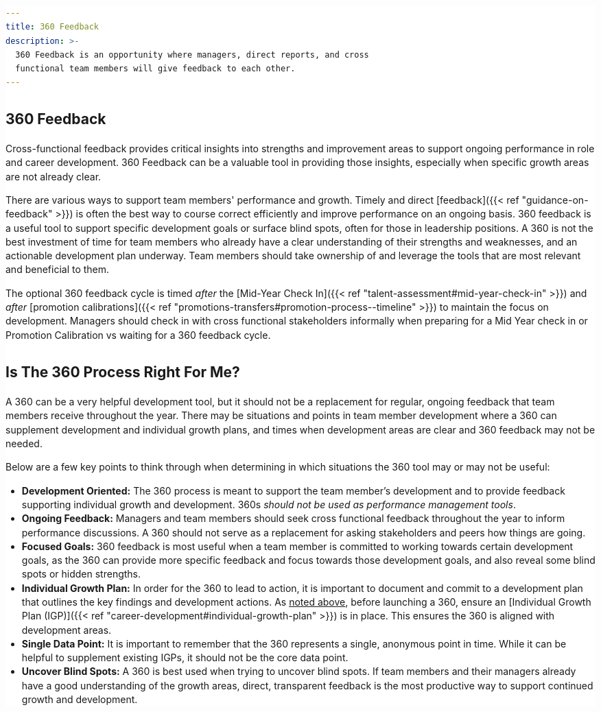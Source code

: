 ```yaml
---
title: 360 Feedback
description: >-
  360 Feedback is an opportunity where managers, direct reports, and cross
  functional team members will give feedback to each other.
---
```


## 360 Feedback

Cross-functional feedback provides critical insights into strengths and improvement areas to support ongoing performance in role and career development. 360 Feedback can be a valuable tool in providing those insights, especially when specific growth areas are not already clear.


There are various ways to support team members' performance and growth. Timely and direct [feedback]({{< ref "guidance-on-feedback" >}}) is often the best way to course correct efficiently and improve performance on an ongoing basis.  360 feedback is a useful tool to support specific development goals or surface blind spots, often for those in leadership positions.  A 360 is not the best investment of time for team members who already have a clear understanding of their strengths and weaknesses, and an actionable development plan underway. Team members should take ownership of and leverage the tools that are most relevant and beneficial to them.


The optional 360 feedback cycle is timed *after* the [Mid-Year Check In]({{< ref "talent-assessment#mid-year-check-in" >}}) and *after* [promotion calibrations]({{< ref "promotions-transfers#promotion-process--timeline" >}}) to maintain the focus on development. Managers should check in with cross functional stakeholders informally when preparing for a Mid Year check in or Promotion Calibration vs waiting for a 360 feedback cycle.

## Is The 360 Process Right For Me?

A 360 can be a very helpful development tool, but it should not be a replacement for regular, ongoing feedback that team members receive throughout the year. There may be situations and points in team member development where a 360 can supplement development and individual growth plans, and times when development areas are clear and 360 feedback may not be needed.

Below are a few key points to think through when determining in which situations the 360 tool may or may not be useful:

- **Development Oriented:** The 360 process is meant to support the team member’s development and to provide feedback supporting individual growth and development. 360s *should not be used as performance management tools*.
- **Ongoing Feedback:** Managers and team members should seek cross functional feedback throughout the year to inform performance discussions. A 360 should not serve as a replacement for asking stakeholders and peers how things are going.
- **Focused Goals:** 360 feedback is most useful when a team member is committed to working towards certain development goals, as the 360 can provide more specific feedback and focus towards those development goals, and also reveal some blind spots or hidden strengths.
- **Individual Growth Plan:** In order for the 360 to lead to action, it is important to document and commit to a development plan that outlines the key findings and development actions. As [noted above](#360-feedback), before launching a 360, ensure an [Individual Growth Plan (IGP)]({{< ref "career-development#individual-growth-plan" >}}) is in place. This ensures the 360 is aligned with development areas.
- **Single Data Point:** It is important to remember that the 360 represents a single, anonymous point in time. While it can be helpful to supplement existing IGPs, it should not be the core data point.
- **Uncover Blind Spots:** A 360 is best used when trying to uncover blind spots. If team members and their managers already have a good understanding of the growth areas, direct, transparent feedback is the most productive way to support continued growth and development.

